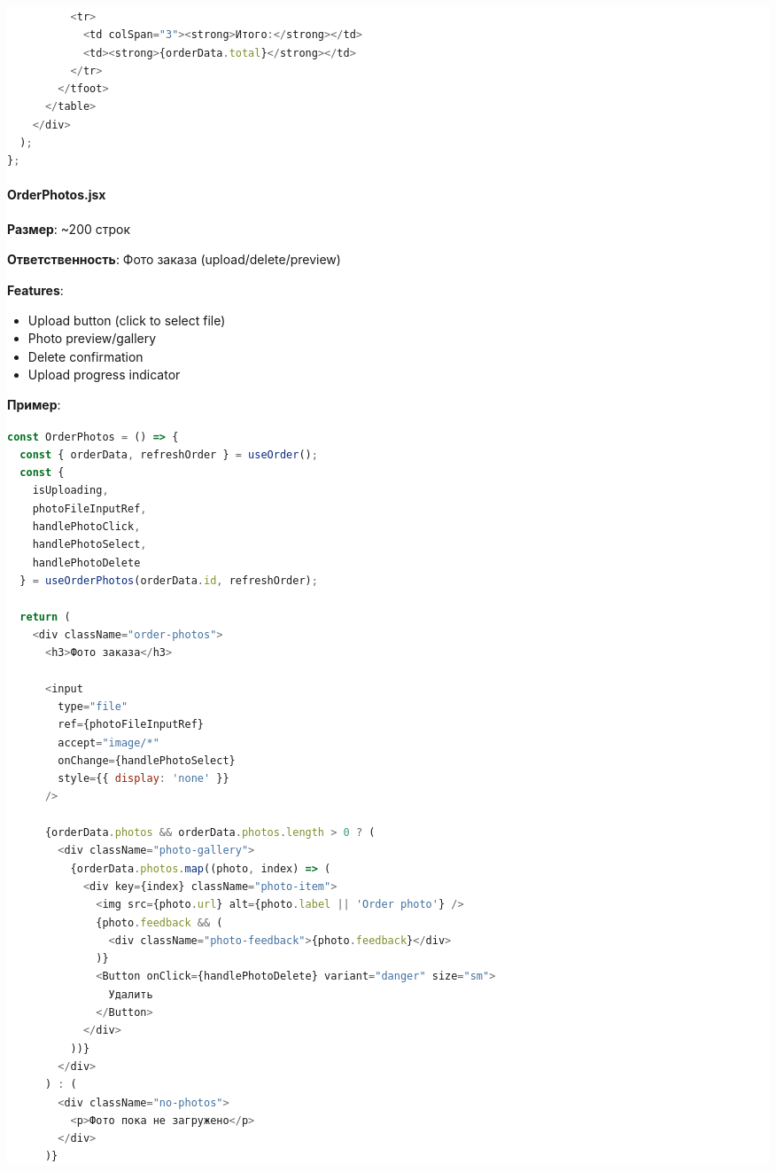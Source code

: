 ```javascript
          <tr>
            <td colSpan="3"><strong>Итого:</strong></td>
            <td><strong>{orderData.total}</strong></td>
          </tr>
        </tfoot>
      </table>
    </div>
  );
};
```

#### OrderPhotos.jsx
**Размер**: ~200 строк

**Ответственность**: Фото заказа (upload/delete/preview)

**Features**:
- Upload button (click to select file)
- Photo preview/gallery
- Delete confirmation
- Upload progress indicator

**Пример**:
```javascript
const OrderPhotos = () => {
  const { orderData, refreshOrder } = useOrder();
  const {
    isUploading,
    photoFileInputRef,
    handlePhotoClick,
    handlePhotoSelect,
    handlePhotoDelete
  } = useOrderPhotos(orderData.id, refreshOrder);

  return (
    <div className="order-photos">
      <h3>Фото заказа</h3>

      <input
        type="file"
        ref={photoFileInputRef}
        accept="image/*"
        onChange={handlePhotoSelect}
        style={{ display: 'none' }}
      />

      {orderData.photos && orderData.photos.length > 0 ? (
        <div className="photo-gallery">
          {orderData.photos.map((photo, index) => (
            <div key={index} className="photo-item">
              <img src={photo.url} alt={photo.label || 'Order photo'} />
              {photo.feedback && (
                <div className="photo-feedback">{photo.feedback}</div>
              )}
              <Button onClick={handlePhotoDelete} variant="danger" size="sm">
                Удалить
              </Button>
            </div>
          ))}
        </div>
      ) : (
        <div className="no-photos">
          <p>Фото пока не загружено</p>
        </div>
      )}
```